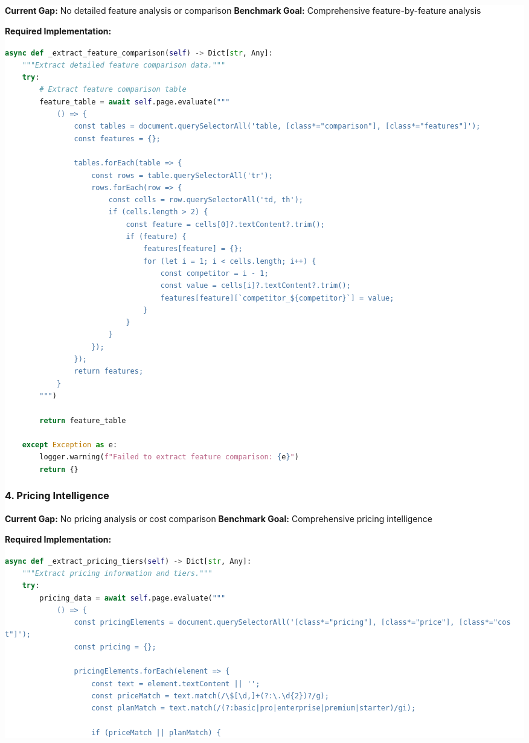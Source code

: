**Current Gap:** No detailed feature analysis or comparison
**Benchmark Goal:** Comprehensive feature-by-feature analysis

**Required Implementation:**
```python
async def _extract_feature_comparison(self) -> Dict[str, Any]:
    """Extract detailed feature comparison data."""
    try:
        # Extract feature comparison table
        feature_table = await self.page.evaluate("""
            () => {
                const tables = document.querySelectorAll('table, [class*="comparison"], [class*="features"]');
                const features = {};
                
                tables.forEach(table => {
                    const rows = table.querySelectorAll('tr');
                    rows.forEach(row => {
                        const cells = row.querySelectorAll('td, th');
                        if (cells.length > 2) {
                            const feature = cells[0]?.textContent?.trim();
                            if (feature) {
                                features[feature] = {};
                                for (let i = 1; i < cells.length; i++) {
                                    const competitor = i - 1;
                                    const value = cells[i]?.textContent?.trim();
                                    features[feature][`competitor_${competitor}`] = value;
                                }
                            }
                        }
                    });
                });
                return features;
            }
        """)
        
        return feature_table
        
    except Exception as e:
        logger.warning(f"Failed to extract feature comparison: {e}")
        return {}
```

### 4. Pricing Intelligence

**Current Gap:** No pricing analysis or cost comparison
**Benchmark Goal:** Comprehensive pricing intelligence

**Required Implementation:**
```python
async def _extract_pricing_tiers(self) -> Dict[str, Any]:
    """Extract pricing information and tiers."""
    try:
        pricing_data = await self.page.evaluate("""
            () => {
                const pricingElements = document.querySelectorAll('[class*="pricing"], [class*="price"], [class*="cost"]');
                const pricing = {};
                
                pricingElements.forEach(element => {
                    const text = element.textContent || '';
                    const priceMatch = text.match(/\$[\d,]+(?:\.\d{2})?/g);
                    const planMatch = text.match(/(?:basic|pro|enterprise|premium|starter)/gi);
                    
                    if (priceMatch || planMatch) {
```